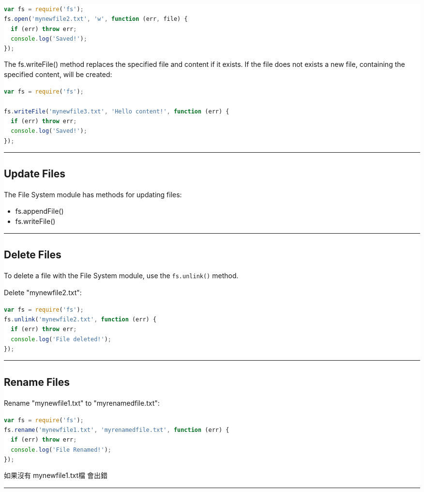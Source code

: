 ```javascript
var fs = require('fs');
fs.open('mynewfile2.txt', 'w', function (err, file) {
  if (err) throw err;
  console.log('Saved!');
});
```

The fs.writeFile() method replaces the specified file and content if it exists. If the file does not exists a new file, containing the specified content, will be created:

```javascript
var fs = require('fs');

fs.writeFile('mynewfile3.txt', 'Hello content!', function (err) {
  if (err) throw err;
  console.log('Saved!');
});
```

---

## Update Files

The File System module has methods for updating files:

* fs.appendFile()
* fs.writeFile()

---

## Delete Files
To delete a file with the File System module,  use the `fs.unlink()` method.

Delete "mynewfile2.txt":
```javascript
var fs = require('fs');
fs.unlink('mynewfile2.txt', function (err) {
  if (err) throw err;
  console.log('File deleted!');
});
```

---

## Rename Files

Rename "mynewfile1.txt" to "myrenamedfile.txt":

```javascript
var fs = require('fs');
fs.rename('mynewfile1.txt', 'myrenamedfile.txt', function (err) {
  if (err) throw err;
  console.log('File Renamed!');
});
```
如果沒有 mynewfile1.txt檔 會出錯

---